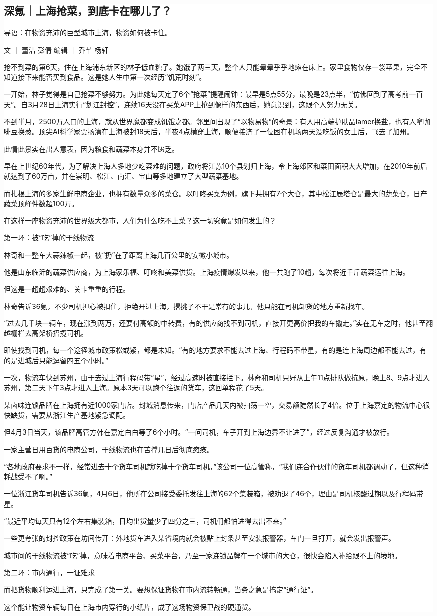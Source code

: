 ## 深氪｜上海抢菜，到底卡在哪儿了？


导语：在物资充沛的巨型城市上海，物资如何被卡住。  
 
文 ｜ 董洁  彭倩
编辑 ｜ 乔芊  杨轩
 
抢不到菜的第6天，住在上海浦东新区的林子低血糖了。她饿了两三天，整个人只能晕晕乎乎地瘫在床上。家里食物仅存一袋苹果，完全不知道接下来能否买到食品。这是她人生中第一次经历“饥荒时刻”。
 
一开始，林子觉得是自己抢菜不够努力。为此她每天定了6个“抢菜”提醒闹钟：最早是5点55分，最晚是23点半，“仿佛回到了高考前一百天”。自3月28日上海实行“划江封控”，连续16天没在买菜APP上抢到像样的东西后，她意识到，这跟个人努力无关。
 
不到半月，2500万人口的上海，就从世界魔都变成饥饿之都。邻里间出现了“以物易物”的奇景：有人用高端护肤品lamer换盐，也有人拿咖啡豆换葱。顶尖AI科学家贾扬清在上海被封18天后，半夜4点横穿上海，顺便接济了一位困在机场两天没吃饭的女士后，飞去了加州。
 
此情此景实在出人意表，因为粮食和蔬菜本身并不匮乏。
 
早在上世纪60年代，为了解决上海人多地少吃菜难的问题，政府将江苏10个县划归上海，令上海郊区和菜田面积大大增加，在2010年前后就达到了60万亩，并在崇明、松江、南汇、宝山等多地建立了大型蔬菜基地。
 
而扎根上海的多家生鲜电商企业，也拥有数量众多的菜仓。以叮咚买菜为例，旗下共拥有7个大仓，其中松江辰塔仓是最大的蔬菜仓，日产蔬菜顶峰件数超100万。
 
在这样一座物资充沛的世界级大都市，人们为什么吃不上菜？这一切究竟是如何发生的？
 
第一环：被“吃”掉的干线物流
 
林奇和一整车大蒜辣椒一起，被“扔”在了距离上海几百公里的安徽小城市。
 
他是山东临沂的蔬菜供应商，为上海家乐福、叮咚和美菜供货。上海疫情爆发以来，他一共跑了10趟，每次将近千斤蔬菜运往上海。
 
但这是一趟趟艰难的、关卡重重的行程。
 
林奇告诉36氪，不少司机担心被扣住，拒绝开进上海，撂挑子不干是常有的事儿，他只能在司机卸货的地方重新找车。
 
“过去几千块一辆车，现在涨到两万，还要付高额的中转费，有的供应商找不到司机，直接开更高价把我的车撬走。”实在无车之时，他甚至翻越栅栏去高架桥招揽司机。
 
即使找到司机，每一个途径城市政策松或紧，都是未知。“有的地方要求不能去过上海、行程码不带星，有的是连上海周边都不能去过，有的是进城后只能逗留四五个小时。”
 
一次，物流车快到苏州，由于去过上海行程码带“星”，经过高速时被直接拦下。林奇和司机只好从上午11点排队做抗原，晚上8、9点才进入苏州，第二天下午3点才进入上海。原本3天可以跑个往返的货车，这回单程花了5天。
 
某卤味连锁品牌在上海拥有近1000家门店。封城消息传来，门店产品几天内被扫荡一空，交易额陡然长了4倍。位于上海嘉定的物流中心很快缺货，需要从浙江生产基地紧急调配。
 
但4月3日当天，该品牌高管方韩在嘉定白白等了6个小时。“一问司机，车子开到上海边界不让进了”，经过反复沟通才被放行。
 
一家主营日用百货的电商公司，干线物流也在苦撑几日后彻底瘫痪。
 
“各地政府要求不一样，经常进去十个货车司机就吃掉十个货车司机，”该公司一位高管称，“我们连合作伙伴的货车司机都调动了，但这种消耗战受不了啊。”
 
一位浙江货车司机告诉36氪，4月6日，他所在公司接受委托发往上海的62个集装箱，被劝退了46个，理由是司机核酸过期以及行程码带星。
 
“最近平均每天只有12个左右集装箱，日均出货量少了四分之三，司机们都怕进得去出不来。”
 
一些更夸张的封控政策在坊间传开：外地货车进入某省境内就会被贴上封条甚至安装报警器，车门一旦打开，就会发出报警声。
 
城市间的干线物流被“吃”掉，意味着电商平台、买菜平台，乃至一家连锁品牌在一个城市的大仓，很快会陷入补给跟不上的境地。
 
第二环：市内通行，一证难求
 
而把货物顺利运进上海，只完成了第一关。要想保证货物在市内流转畅通，当务之急是搞定“通行证”。
 
这个能让物资车辆每日在上海市内穿行的小纸片，成了这场物资保卫战的硬通货。
 